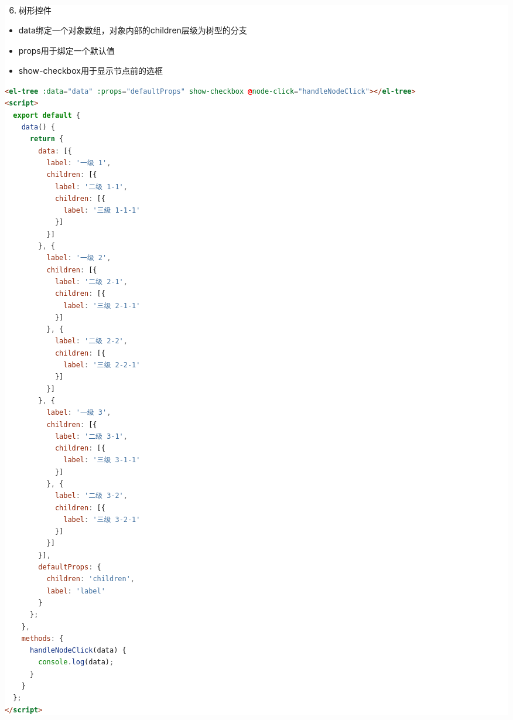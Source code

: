 6. 树形控件

- data绑定一个对象数组，对象内部的children层级为树型的分支

- props用于绑定一个默认值

- show-checkbox用于显示节点前的选框

```html
<el-tree :data="data" :props="defaultProps" show-checkbox @node-click="handleNodeClick"></el-tree>
<script>
  export default {
    data() {
      return {
        data: [{
          label: '一级 1',
          children: [{
            label: '二级 1-1',
            children: [{
              label: '三级 1-1-1'
            }]
          }]
        }, {
          label: '一级 2',
          children: [{
            label: '二级 2-1',
            children: [{
              label: '三级 2-1-1'
            }]
          }, {
            label: '二级 2-2',
            children: [{
              label: '三级 2-2-1'
            }]
          }]
        }, {
          label: '一级 3',
          children: [{
            label: '二级 3-1',
            children: [{
              label: '三级 3-1-1'
            }]
          }, {
            label: '二级 3-2',
            children: [{
              label: '三级 3-2-1'
            }]
          }]
        }],
        defaultProps: {
          children: 'children',
          label: 'label'
        }
      };
    },
    methods: {
      handleNodeClick(data) {
        console.log(data);
      }
    }
  };
</script>
```
